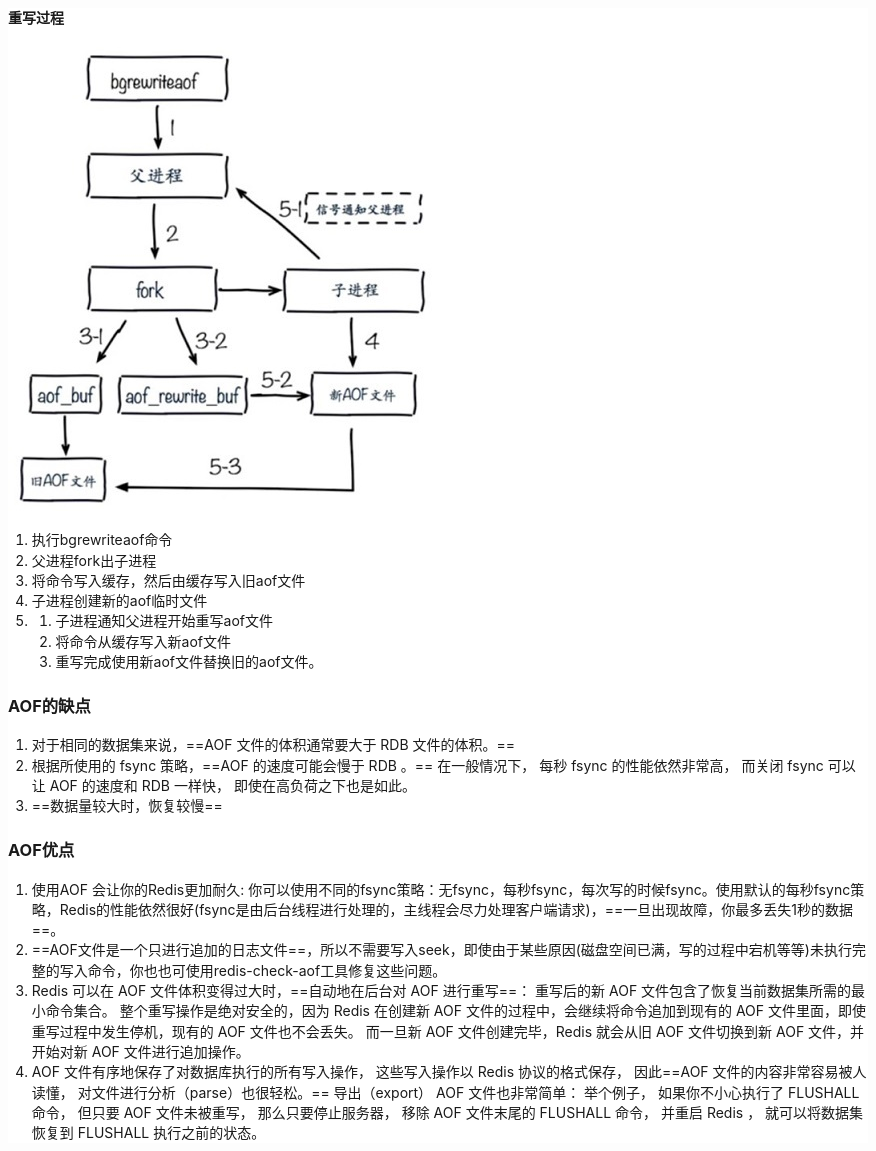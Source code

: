 
#### 重写过程

![AOF重写的流程*](Redis学习笔记.assets/4211482760-5b73cfc6cfba8_articlex.jpg)

1. 执行bgrewriteaof命令
2. 父进程fork出子进程
3. 将命令写入缓存，然后由缓存写入旧aof文件
4. 子进程创建新的aof临时文件
5. 1. 子进程通知父进程开始重写aof文件
   2. 将命令从缓存写入新aof文件
   3. 重写完成使用新aof文件替换旧的aof文件。



### AOF的缺点

1. 对于相同的数据集来说，==AOF 文件的体积通常要大于 RDB 文件的体积。==
2. 根据所使用的 fsync 策略，==AOF 的速度可能会慢于 RDB 。== 在一般情况下， 每秒 fsync 的性能依然非常高， 而关闭 fsync 可以让 AOF 的速度和 RDB 一样快， 即使在高负荷之下也是如此。 
3. ==数据量较大时，恢复较慢==



### AOF优点

1. 使用AOF 会让你的Redis更加耐久: 你可以使用不同的fsync策略：无fsync，每秒fsync，每次写的时候fsync。使用默认的每秒fsync策略，Redis的性能依然很好(fsync是由后台线程进行处理的，主线程会尽力处理客户端请求)，==一旦出现故障，你最多丢失1秒的数据==。
2. ==AOF文件是一个只进行追加的日志文件==，所以不需要写入seek，即使由于某些原因(磁盘空间已满，写的过程中宕机等等)未执行完整的写入命令，你也也可使用redis-check-aof工具修复这些问题。
3. Redis 可以在 AOF 文件体积变得过大时，==自动地在后台对 AOF 进行重写==： 重写后的新 AOF 文件包含了恢复当前数据集所需的最小命令集合。 整个重写操作是绝对安全的，因为 Redis 在创建新 AOF 文件的过程中，会继续将命令追加到现有的 AOF 文件里面，即使重写过程中发生停机，现有的 AOF 文件也不会丢失。 而一旦新 AOF 文件创建完毕，Redis 就会从旧 AOF 文件切换到新 AOF 文件，并开始对新 AOF 文件进行追加操作。
4. AOF 文件有序地保存了对数据库执行的所有写入操作， 这些写入操作以 Redis 协议的格式保存， 因此==AOF 文件的内容非常容易被人读懂， 对文件进行分析（parse）也很轻松。== 导出（export） AOF 文件也非常简单： 举个例子， 如果你不小心执行了 FLUSHALL 命令， 但只要 AOF 文件未被重写， 那么只要停止服务器， 移除 AOF 文件末尾的 FLUSHALL 命令， 并重启 Redis ， 就可以将数据集恢复到 FLUSHALL 执行之前的状态。
